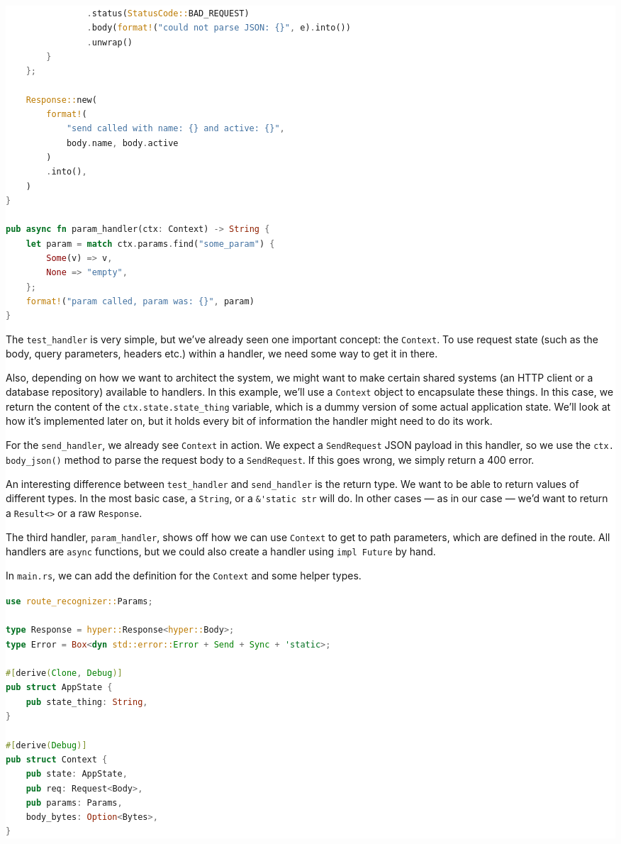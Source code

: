```rust
                .status(StatusCode::BAD_REQUEST)
                .body(format!("could not parse JSON: {}", e).into())
                .unwrap()
        }
    };

    Response::new(
        format!(
            "send called with name: {} and active: {}",
            body.name, body.active
        )
        .into(),
    )
}

pub async fn param_handler(ctx: Context) -> String {
    let param = match ctx.params.find("some_param") {
        Some(v) => v,
        None => "empty",
    };
    format!("param called, param was: {}", param)
}
```

The `test_handler` is very simple, but we’ve already seen one important concept: the `Context`. To use request state (such as the body, query parameters, headers etc.) within a handler, we need some way to get it in there.

Also, depending on how we want to architect the system, we might want to make certain shared systems (an HTTP client or a database repository) available to handlers. In this example, we’ll use a `Context` object to encapsulate these things. In this case, we return the content of the `ctx.state.state_thing` variable, which is a dummy version of some actual application state. We’ll look at how it’s implemented later on, but it holds every bit of information the handler might need to do its work.

For the `send_handler`, we already see `Context` in action. We expect a `SendRequest` JSON payload in this handler, so we use the `ctx.body_json()` method to parse the request body to a `SendRequest`. If this goes wrong, we simply return a 400 error.

An interesting difference between `test_handler` and `send_handler` is the return type. We want to be able to return values of different types. In the most basic case, a `String`, or a `&'static str` will do. In other cases — as in our case — we’d want to return a `Result<>` or a raw `Response`.

The third handler, `param_handler`, shows off how we can use `Context` to get to path parameters, which are defined in the route. All handlers are `async` functions, but we could also create a handler using `impl Future` by hand.

In `main.rs`, we can add the definition for the `Context` and some helper types.

```rust
use route_recognizer::Params;

type Response = hyper::Response<hyper::Body>;
type Error = Box<dyn std::error::Error + Send + Sync + 'static>;

#[derive(Clone, Debug)]
pub struct AppState {
    pub state_thing: String,
}

#[derive(Debug)]
pub struct Context {
    pub state: AppState,
    pub req: Request<Body>,
    pub params: Params,
    body_bytes: Option<Bytes>,
}
```